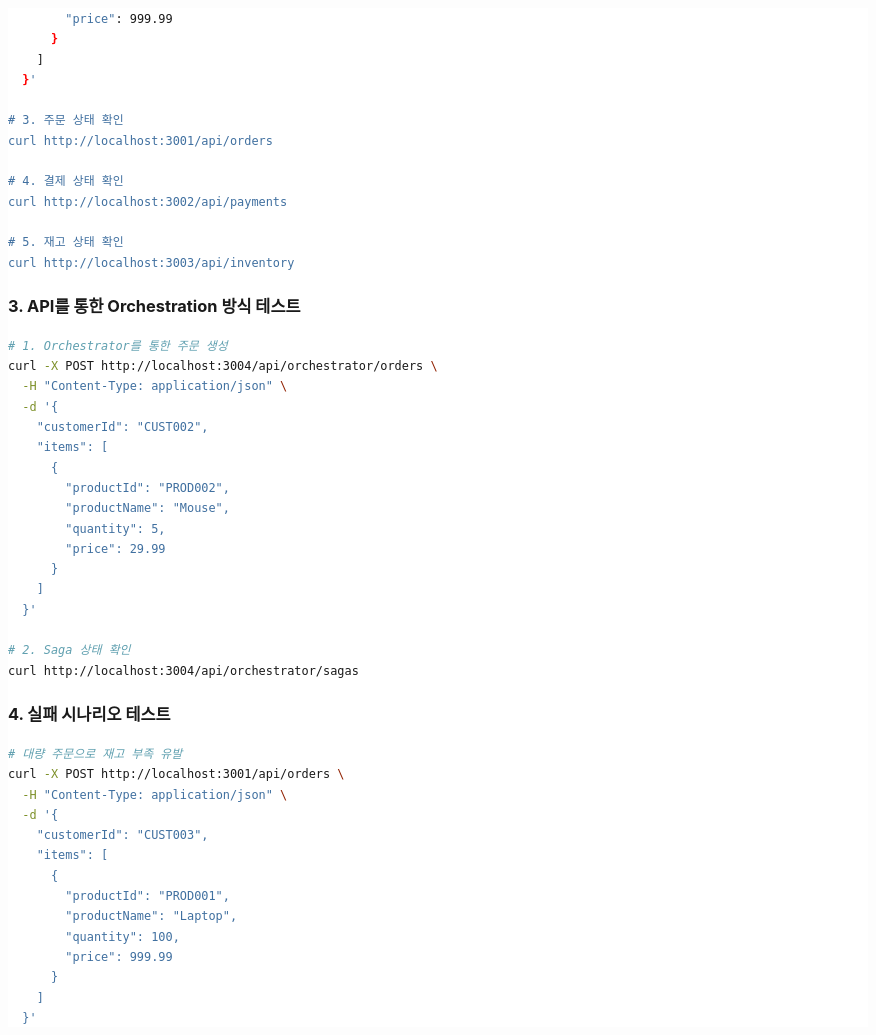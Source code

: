 ```bash
        "price": 999.99
      }
    ]
  }'

# 3. 주문 상태 확인
curl http://localhost:3001/api/orders

# 4. 결제 상태 확인
curl http://localhost:3002/api/payments

# 5. 재고 상태 확인
curl http://localhost:3003/api/inventory
```

### 3. API를 통한 Orchestration 방식 테스트

```bash
# 1. Orchestrator를 통한 주문 생성
curl -X POST http://localhost:3004/api/orchestrator/orders \
  -H "Content-Type: application/json" \
  -d '{
    "customerId": "CUST002",
    "items": [
      {
        "productId": "PROD002",
        "productName": "Mouse",
        "quantity": 5,
        "price": 29.99
      }
    ]
  }'

# 2. Saga 상태 확인
curl http://localhost:3004/api/orchestrator/sagas
```

### 4. 실패 시나리오 테스트

```bash
# 대량 주문으로 재고 부족 유발
curl -X POST http://localhost:3001/api/orders \
  -H "Content-Type: application/json" \
  -d '{
    "customerId": "CUST003",
    "items": [
      {
        "productId": "PROD001",
        "productName": "Laptop",
        "quantity": 100,
        "price": 999.99
      }
    ]
  }'
```
